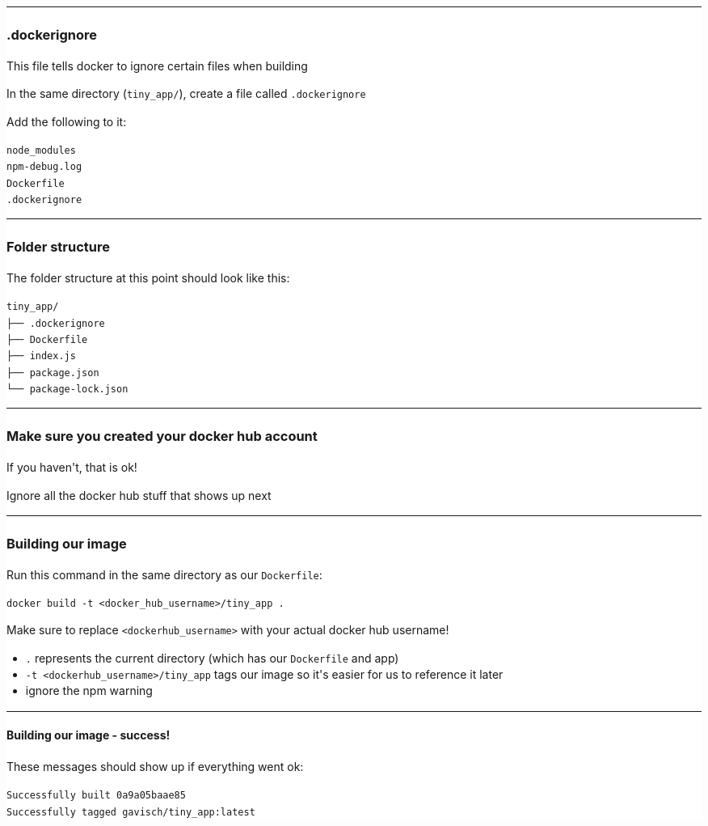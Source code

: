 
---

### .dockerignore
This file tells docker to ignore certain files when building

In the same directory (`tiny_app/`), create a file called `.dockerignore`

Add the following to it:
```
node_modules
npm-debug.log
Dockerfile
.dockerignore
```

---

### Folder structure
The folder structure at this point should look like this:

```bash
tiny_app/
├── .dockerignore
├── Dockerfile
├── index.js
├── package.json
└── package-lock.json
```

---

### Make sure you created your docker hub account
If you haven't, that is ok!

Ignore all the docker hub stuff that shows up next

---

### Building our image
Run this command in the same directory as our `Dockerfile`:
```
docker build -t <docker_hub_username>/tiny_app .
```
Make sure to replace `<dockerhub_username>` with your actual docker hub username!

- `.` represents the current directory (which has our `Dockerfile` and app)
- `-t <dockerhub_username>/tiny_app` tags our image so it's easier for us to reference it later
- ignore the npm warning

----

#### Building our image - success!
These messages should show up if everything went ok:

```
Successfully built 0a9a05baae85
Successfully tagged gavisch/tiny_app:latest
```
